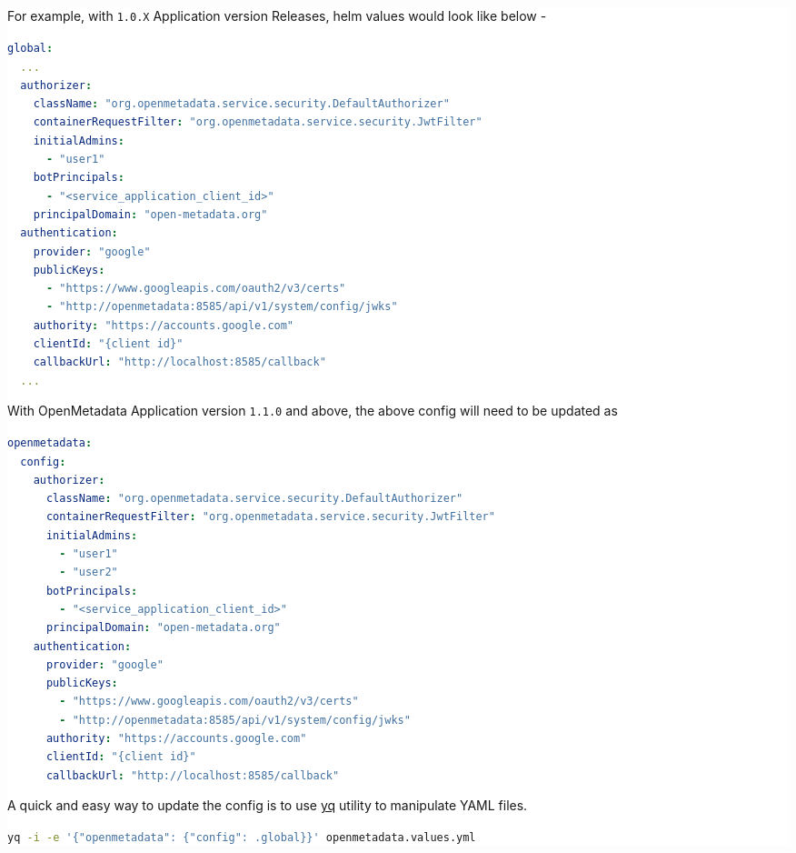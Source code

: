 For example, with `1.0.X` Application version Releases, helm values would look like below -
```yaml
global:
  ...
  authorizer:
    className: "org.openmetadata.service.security.DefaultAuthorizer"
    containerRequestFilter: "org.openmetadata.service.security.JwtFilter"
    initialAdmins:
      - "user1"
    botPrincipals:
      - "<service_application_client_id>"
    principalDomain: "open-metadata.org"
  authentication:
    provider: "google"
    publicKeys:
      - "https://www.googleapis.com/oauth2/v3/certs"
      - "http://openmetadata:8585/api/v1/system/config/jwks"
    authority: "https://accounts.google.com"
    clientId: "{client id}"
    callbackUrl: "http://localhost:8585/callback"
  ...
```

With OpenMetadata Application version `1.1.0` and above, the above config will need to be updated as
```yaml
openmetadata:
  config:
    authorizer:
      className: "org.openmetadata.service.security.DefaultAuthorizer"
      containerRequestFilter: "org.openmetadata.service.security.JwtFilter"
      initialAdmins:
        - "user1"
        - "user2"
      botPrincipals:
        - "<service_application_client_id>"
      principalDomain: "open-metadata.org"
    authentication:
      provider: "google"
      publicKeys:
        - "https://www.googleapis.com/oauth2/v3/certs"
        - "http://openmetadata:8585/api/v1/system/config/jwks"
      authority: "https://accounts.google.com"
      clientId: "{client id}"
      callbackUrl: "http://localhost:8585/callback"
```

A quick and easy way to update the config is to use [yq](https://mikefarah.gitbook.io/yq/) utility to manipulate YAML files.

```bash
yq -i -e '{"openmetadata": {"config": .global}}' openmetadata.values.yml
```
